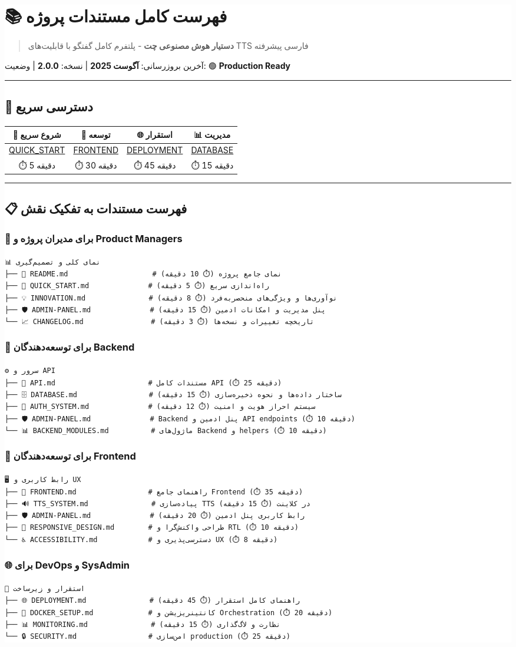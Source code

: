 # 📚 فهرست کامل مستندات پروژه

> **دستیار هوش مصنوعی چت** - پلتفرم کامل گفتگو با قابلیت‌های TTS فارسی پیشرفته

آخرین بروزرسانی: **آگوست 2025** | نسخه: **2.0.0** | وضعیت: 🟢 **Production Ready**

---

## 🎯 دسترسی سریع

| 🚀 شروع سریع | 🔧 توسعه | 🌐 استقرار | 📊 مدیریت |
|:---:|:---:|:---:|:---:|
| [QUICK_START](./QUICK_START.md) | [FRONTEND](./FRONTEND.md) | [DEPLOYMENT](./DEPLOYMENT.md) | [DATABASE](./DATABASE.md) |
| ⏱️ 5 دقیقه | ⏱️ 30 دقیقه | ⏱️ 45 دقیقه | ⏱️ 15 دقیقه |

---

## 📋 فهرست مستندات به تفکیک نقش

### 👥 **برای مدیران پروژه و Product Managers**
```
📊 نمای کلی و تصمیم‌گیری
├── 📖 README.md                    # نمای جامع پروژه (⏱️ 10 دقیقه)
├── 🚀 QUICK_START.md              # راه‌اندازی سریع (⏱️ 5 دقیقه)  
├── 💡 INNOVATION.md               # نوآوری‌ها و ویژگی‌های منحصربه‌فرد (⏱️ 8 دقیقه)
├── 🛡️ ADMIN-PANEL.md              # پنل مدیریت و امکانات ادمین (⏱️ 15 دقیقه)
└── 📈 CHANGELOG.md                # تاریخچه تغییرات و نسخه‌ها (⏱️ 3 دقیقه)
```

### 🔧 **برای توسعه‌دهندگان Backend**
```
⚙️ سرور و API
├── 📖 API.md                      # مستندات کامل API (⏱️ 25 دقیقه)
├── 🗄️ DATABASE.md                 # ساختار داده‌ها و نحوه ذخیره‌سازی (⏱️ 15 دقیقه)
├── 🔐 AUTH_SYSTEM.md              # سیستم احراز هویت و امنیت (⏱️ 12 دقیقه)
├── 🛡️ ADMIN-PANEL.md              # Backend پنل ادمین و API endpoints (⏱️ 10 دقیقه)
└── 📊 BACKEND_MODULES.md          # ماژول‌های Backend و helpers (⏱️ 10 دقیقه)
```

### 🎨 **برای توسعه‌دهندگان Frontend**
```
🖥️ رابط کاربری و UX
├── 🎨 FRONTEND.md                 # راهنمای جامع Frontend (⏱️ 35 دقیقه)
├── 🔊 TTS_SYSTEM.md               # پیاده‌سازی TTS در کلاینت (⏱️ 15 دقیقه)
├── 🛡️ ADMIN-PANEL.md              # رابط کاربری پنل ادمین (⏱️ 20 دقیقه)
├── 📱 RESPONSIVE_DESIGN.md        # طراحی واکنش‌گرا و RTL (⏱️ 10 دقیقه)
└── ♿ ACCESSIBILITY.md            # دسترسی‌پذیری و UX (⏱️ 8 دقیقه)
```

### 🌐 **برای DevOps و SysAdmin**
```
🚀 استقرار و زیرساخت
├── 🌐 DEPLOYMENT.md               # راهنمای کامل استقرار (⏱️ 45 دقیقه)
├── 🐳 DOCKER_SETUP.md             # کانتینریزیشن و Orchestration (⏱️ 20 دقیقه)
├── 📊 MONITORING.md               # نظارت و لاگ‌گذاری (⏱️ 15 دقیقه)
└── 🔒 SECURITY.md                 # امن‌سازی production (⏱️ 25 دقیقه)
```
